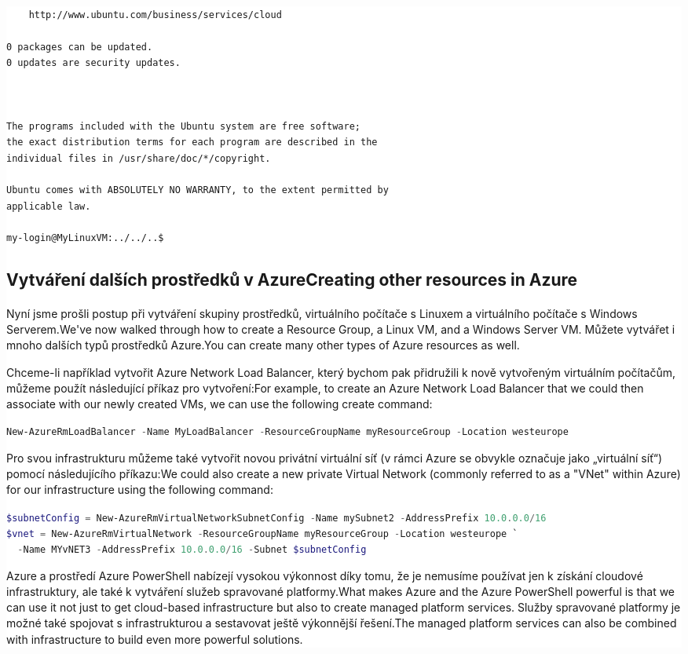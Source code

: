 ```Output
    http://www.ubuntu.com/business/services/cloud

0 packages can be updated.
0 updates are security updates.



The programs included with the Ubuntu system are free software;
the exact distribution terms for each program are described in the
individual files in /usr/share/doc/*/copyright.

Ubuntu comes with ABSOLUTELY NO WARRANTY, to the extent permitted by
applicable law.

my-login@MyLinuxVM:../../..$
```

## <a name="creating-other-resources-in-azure"></a><span data-ttu-id="8c581-165">Vytváření dalších prostředků v Azure</span><span class="sxs-lookup"><span data-stu-id="8c581-165">Creating other resources in Azure</span></span>

<span data-ttu-id="8c581-166">Nyní jsme prošli postup při vytváření skupiny prostředků, virtuálního počítače s Linuxem a virtuálního počítače s Windows Serverem.</span><span class="sxs-lookup"><span data-stu-id="8c581-166">We've now walked through how to create a Resource Group, a Linux VM, and a Windows Server VM.</span></span> <span data-ttu-id="8c581-167">Můžete vytvářet i mnoho dalších typů prostředků Azure.</span><span class="sxs-lookup"><span data-stu-id="8c581-167">You can create many other types of Azure resources as well.</span></span>

<span data-ttu-id="8c581-168">Chceme-li například vytvořit Azure Network Load Balancer, který bychom pak přidružili k nově vytvořeným virtuálním počítačům, můžeme použít následující příkaz pro vytvoření:</span><span class="sxs-lookup"><span data-stu-id="8c581-168">For example, to create an Azure Network Load Balancer that we could then associate with our newly created VMs, we can use the following create command:</span></span>

```powershell
New-AzureRmLoadBalancer -Name MyLoadBalancer -ResourceGroupName myResourceGroup -Location westeurope
```

<span data-ttu-id="8c581-169">Pro svou infrastrukturu můžeme také vytvořit novou privátní virtuální síť (v rámci Azure se obvykle označuje jako „virtuální síť“) pomocí následujícího příkazu:</span><span class="sxs-lookup"><span data-stu-id="8c581-169">We could also create a new private Virtual Network (commonly referred to as a "VNet" within Azure) for our infrastructure using the following command:</span></span>

```powershell
$subnetConfig = New-AzureRmVirtualNetworkSubnetConfig -Name mySubnet2 -AddressPrefix 10.0.0.0/16
$vnet = New-AzureRmVirtualNetwork -ResourceGroupName myResourceGroup -Location westeurope `
  -Name MYvNET3 -AddressPrefix 10.0.0.0/16 -Subnet $subnetConfig
```

<span data-ttu-id="8c581-170">Azure a prostředí Azure PowerShell nabízejí vysokou výkonnost díky tomu, že je nemusíme používat jen k získání cloudové infrastruktury, ale také k vytváření služeb spravované platformy.</span><span class="sxs-lookup"><span data-stu-id="8c581-170">What makes Azure and the Azure PowerShell powerful is that we can use it not just to get cloud-based infrastructure but also to create managed platform services.</span></span> <span data-ttu-id="8c581-171">Služby spravované platformy je možné také spojovat s infrastrukturou a sestavovat ještě výkonnější řešení.</span><span class="sxs-lookup"><span data-stu-id="8c581-171">The managed platform services can also be combined with infrastructure to build even more powerful solutions.</span></span>
